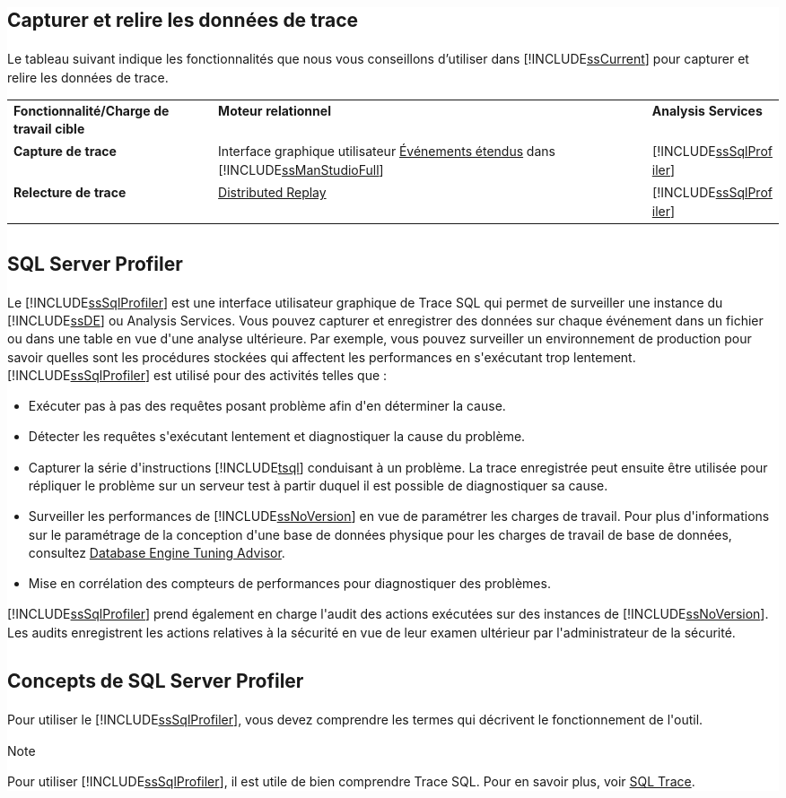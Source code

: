 ## <a name="capture-and-replay-trace-data"></a>Capturer et relire les données de trace 
Le tableau suivant indique les fonctionnalités que nous vous conseillons d’utiliser dans [!INCLUDE[ssCurrent](../../includes/sscurrent-md.md)] pour capturer et relire les données de trace.
  
||||  
|-|-|-|  
|**Fonctionnalité/Charge de travail cible**|**Moteur relationnel**|**Analysis Services**|  
|**Capture de trace**|Interface graphique utilisateur [Événements étendus](../../relational-databases/extended-events/extended-events.md) dans [!INCLUDE[ssManStudioFull](../../includes/ssmanstudiofull-md.md)]|[!INCLUDE[ssSqlProfiler](../../includes/sssqlprofiler-md.md)]|  
|**Relecture de trace**|[Distributed Replay](../distributed-replay/sql-server-distributed-replay.md)|[!INCLUDE[ssSqlProfiler](../../includes/sssqlprofiler-md.md)]|  
  
## <a name="sql-server-profiler"></a>SQL Server Profiler  
Le [!INCLUDE[ssSqlProfiler](../../includes/sssqlprofiler-md.md)] est une interface utilisateur graphique de Trace SQL qui permet de surveiller une instance du [!INCLUDE[ssDE](../../includes/ssde-md.md)] ou Analysis Services. Vous pouvez capturer et enregistrer des données sur chaque événement dans un fichier ou dans une table en vue d'une analyse ultérieure. Par exemple, vous pouvez surveiller un environnement de production pour savoir quelles sont les procédures stockées qui affectent les performances en s'exécutant trop lentement. [!INCLUDE[ssSqlProfiler](../../includes/sssqlprofiler-md.md)] est utilisé pour des activités telles que :  
  
-   Exécuter pas à pas des requêtes posant problème afin d'en déterminer la cause.  
  
-   Détecter les requêtes s'exécutant lentement et diagnostiquer la cause du problème.
  
-   Capturer la série d'instructions [!INCLUDE[tsql](../../includes/tsql-md.md)] conduisant à un problème. La trace enregistrée peut ensuite être utilisée pour répliquer le problème sur un serveur test à partir duquel il est possible de diagnostiquer sa cause.  
  
-   Surveiller les performances de [!INCLUDE[ssNoVersion](../../includes/ssnoversion-md.md)] en vue de paramétrer les charges de travail. Pour plus d'informations sur le paramétrage de la conception d'une base de données physique pour les charges de travail de base de données, consultez [Database Engine Tuning Advisor](../../relational-databases/performance/database-engine-tuning-advisor.md).  
  
-   Mise en corrélation des compteurs de performances pour diagnostiquer des problèmes.  
  
[!INCLUDE[ssSqlProfiler](../../includes/sssqlprofiler-md.md)] prend également en charge l'audit des actions exécutées sur des instances de [!INCLUDE[ssNoVersion](../../includes/ssnoversion-md.md)]. Les audits enregistrent les actions relatives à la sécurité en vue de leur examen ultérieur par l'administrateur de la sécurité.  
  
## <a name="sql-server-profiler-concepts"></a>Concepts de SQL Server Profiler  
Pour utiliser le [!INCLUDE[ssSqlProfiler](../../includes/sssqlprofiler-md.md)], vous devez comprendre les termes qui décrivent le fonctionnement de l'outil.  
  
> [!NOTE]
> Pour utiliser [!INCLUDE[ssSqlProfiler](../../includes/sssqlprofiler-md.md)], il est utile de bien comprendre Trace SQL. Pour en savoir plus, voir [SQL Trace](../../relational-databases/sql-trace/sql-trace.md).  
  